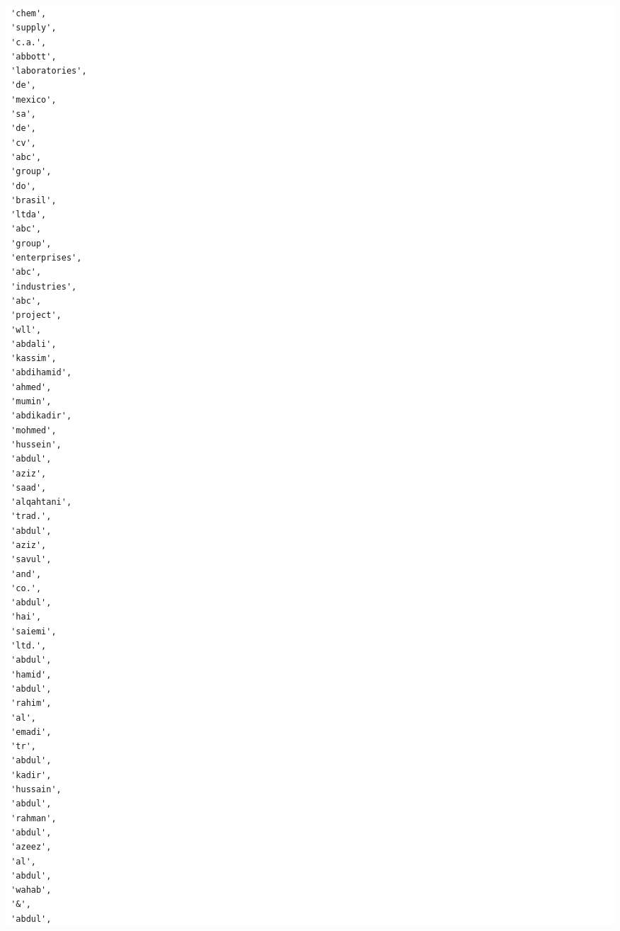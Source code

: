      'chem',
     'supply',
     'c.a.',
     'abbott',
     'laboratories',
     'de',
     'mexico',
     'sa',
     'de',
     'cv',
     'abc',
     'group',
     'do',
     'brasil',
     'ltda',
     'abc',
     'group',
     'enterprises',
     'abc',
     'industries',
     'abc',
     'project',
     'wll',
     'abdali',
     'kassim',
     'abdihamid',
     'ahmed',
     'mumin',
     'abdikadir',
     'mohmed',
     'hussein',
     'abdul',
     'aziz',
     'saad',
     'alqahtani',
     'trad.',
     'abdul',
     'aziz',
     'savul',
     'and',
     'co.',
     'abdul',
     'hai',
     'saiemi',
     'ltd.',
     'abdul',
     'hamid',
     'abdul',
     'rahim',
     'al',
     'emadi',
     'tr',
     'abdul',
     'kadir',
     'hussain',
     'abdul',
     'rahman',
     'abdul',
     'azeez',
     'al',
     'abdul',
     'wahab',
     '&',
     'abdul',